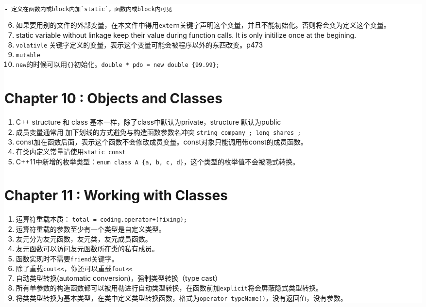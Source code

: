     - 定义在函数内或block内加`static`，函数内或block内可见
6. 如果要用别的文件的外部变量，在本文件中得用`extern`关键字声明这个变量，并且不能初始化。否则将会变为定义这个变量。
7. static variable without linkage keep their value during function calls. It is only initilize once at the begining.
8. `volativle` 关键字定义的变量，表示这个变量可能会被程序以外的东西改变。p473
9. `mutable`
10. `new`的时候可以用`{}`初始化。`double * pdo = new double {99.99};`

# Chapter 10 : Objects and Classes

1. C++ structure 和 class 基本一样，除了class中默认为private，structure 默认为public
2. 成员变量通常用 加下划线的方式避免与构造函数参数名冲突 `string company_; long shares_;`
3. const加在函数后面，表示这个函数不会修改成员变量。const对象只能调用带const的成员函数。
4. 在类内定义常量请使用`static const`
5. C++11中新增的枚举类型：`enum class A {a, b, c, d}`，这个类型的枚举值不会被隐式转换。

# Chapter 11 : Working with Classes

1. 运算符重载本质： `total = coding.operator+(fixing);`
2. 运算符重载的参数至少有一个类型是自定义类型。
3. 友元分为友元函数，友元类，友元成员函数。
4. 友元函数可以访问友元函数所在类的私有成员。
5. 函数实现时不需要`friend`关键字。
6. 除了重载`cout<<`，你还可以重载`fout<<`
7. 自动类型转换(automatic conversion)，强制类型转换（type cast）
8. 所有单参数的构造函数都可以被用勒进行自动类型转换，在函数前加`explicit`将会屏蔽隐式类型转换。
9. 将类类型转换为基本类型，在类中定义类型转换函数，格式为`operator typeName()`，没有返回值，没有参数。



